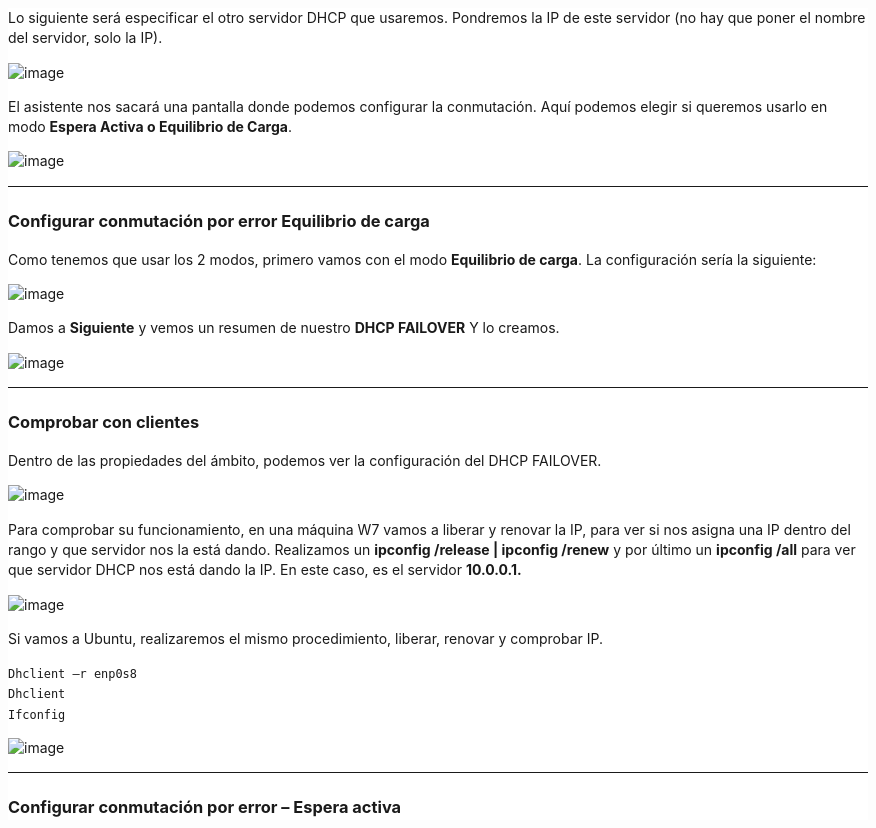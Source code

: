 Lo siguiente será especificar el otro servidor DHCP que usaremos. 
Pondremos la IP de este servidor (no hay que poner el nombre del servidor, solo la IP).

<img width="603" height="64" alt="image" src="https://github.com/user-attachments/assets/96f4c857-9394-4d39-b1e5-ea0a4e77ddd6" />

El asistente nos sacará una pantalla donde podemos configurar la conmutación. 
Aquí podemos elegir si queremos usarlo en modo **Espera Activa o Equilibrio de Carga**.

<img width="523" height="82" alt="image" src="https://github.com/user-attachments/assets/d267e40d-a7af-42f4-a00f-00d7cc195d55" />

---

### Configurar conmutación por error Equilibrio de carga

Como tenemos que usar los 2 modos, primero vamos con el modo **Equilibrio de carga**. 
La configuración sería la siguiente:

<img width="415" height="316" alt="image" src="https://github.com/user-attachments/assets/b50ae6a0-83e0-4540-88f8-4aca10216a7d" />

Damos a **Siguiente** y vemos un resumen de nuestro **DHCP FAILOVER** 
Y lo creamos. 

<img width="401" height="464" alt="image" src="https://github.com/user-attachments/assets/f18da790-b130-45b6-8b47-74be667fd57a" />

---

### Comprobar con clientes 

Dentro de las propiedades del ámbito, podemos ver la configuración del DHCP FAILOVER. 

<img width="398" height="337" alt="image" src="https://github.com/user-attachments/assets/94cc3790-0f9a-4594-90dd-d504ba270f15" />

Para comprobar su funcionamiento, en una máquina W7 vamos a liberar y renovar la IP, para ver si nos asigna una IP dentro del rango y que servidor nos la está dando. 
Realizamos un **ipconfig /release | ipconfig /renew** y por último un **ipconfig /all** para 
ver que servidor DHCP nos está dando la IP. 
En este caso, es el servidor **10.0.0.1.**

<img width="663" height="421" alt="image" src="https://github.com/user-attachments/assets/475e1806-707b-4dee-9c1e-539c60989423" />

Si vamos a Ubuntu, realizaremos el mismo procedimiento, liberar, renovar y comprobar IP. 

```bash
Dhclient –r enp0s8 
Dhclient 
Ifconfig
```

<img width="666" height="304" alt="image" src="https://github.com/user-attachments/assets/730c2b8e-2670-491b-ae0a-3fe7cc3d6dba" />

---

### Configurar conmutación por error – Espera activa
